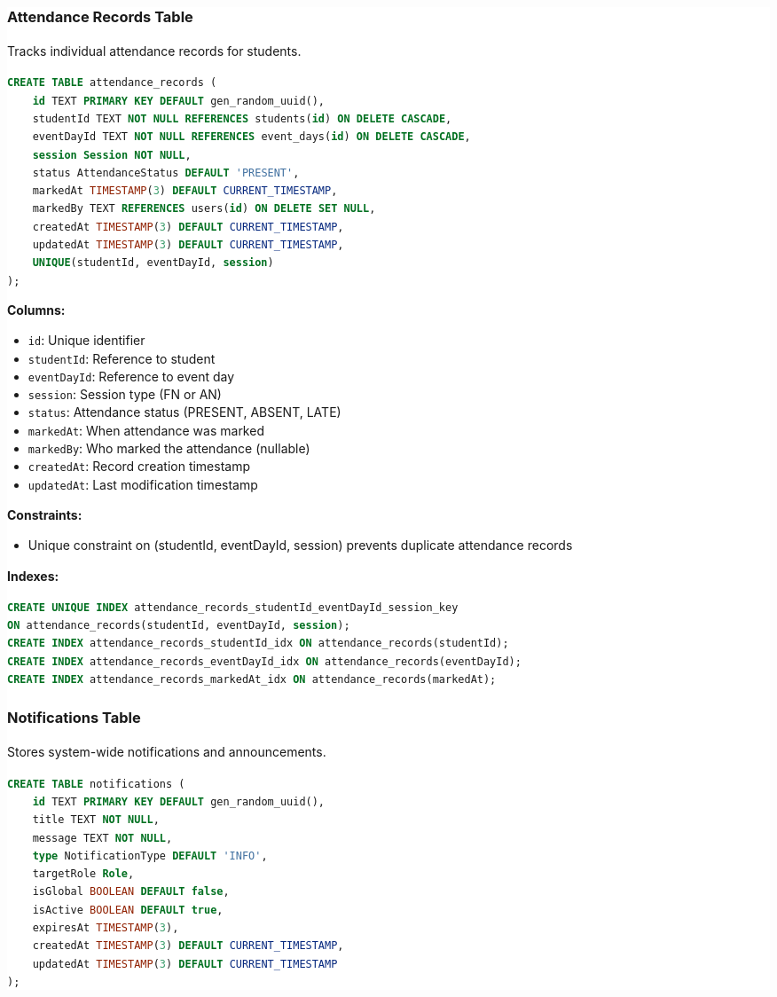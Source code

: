 ### Attendance Records Table

Tracks individual attendance records for students.

```sql
CREATE TABLE attendance_records (
    id TEXT PRIMARY KEY DEFAULT gen_random_uuid(),
    studentId TEXT NOT NULL REFERENCES students(id) ON DELETE CASCADE,
    eventDayId TEXT NOT NULL REFERENCES event_days(id) ON DELETE CASCADE,
    session Session NOT NULL,
    status AttendanceStatus DEFAULT 'PRESENT',
    markedAt TIMESTAMP(3) DEFAULT CURRENT_TIMESTAMP,
    markedBy TEXT REFERENCES users(id) ON DELETE SET NULL,
    createdAt TIMESTAMP(3) DEFAULT CURRENT_TIMESTAMP,
    updatedAt TIMESTAMP(3) DEFAULT CURRENT_TIMESTAMP,
    UNIQUE(studentId, eventDayId, session)
);
```

**Columns:**
- `id`: Unique identifier
- `studentId`: Reference to student
- `eventDayId`: Reference to event day
- `session`: Session type (FN or AN)
- `status`: Attendance status (PRESENT, ABSENT, LATE)
- `markedAt`: When attendance was marked
- `markedBy`: Who marked the attendance (nullable)
- `createdAt`: Record creation timestamp
- `updatedAt`: Last modification timestamp

**Constraints:**
- Unique constraint on (studentId, eventDayId, session) prevents duplicate attendance records

**Indexes:**
```sql
CREATE UNIQUE INDEX attendance_records_studentId_eventDayId_session_key 
ON attendance_records(studentId, eventDayId, session);
CREATE INDEX attendance_records_studentId_idx ON attendance_records(studentId);
CREATE INDEX attendance_records_eventDayId_idx ON attendance_records(eventDayId);
CREATE INDEX attendance_records_markedAt_idx ON attendance_records(markedAt);
```

### Notifications Table

Stores system-wide notifications and announcements.

```sql
CREATE TABLE notifications (
    id TEXT PRIMARY KEY DEFAULT gen_random_uuid(),
    title TEXT NOT NULL,
    message TEXT NOT NULL,
    type NotificationType DEFAULT 'INFO',
    targetRole Role,
    isGlobal BOOLEAN DEFAULT false,
    isActive BOOLEAN DEFAULT true,
    expiresAt TIMESTAMP(3),
    createdAt TIMESTAMP(3) DEFAULT CURRENT_TIMESTAMP,
    updatedAt TIMESTAMP(3) DEFAULT CURRENT_TIMESTAMP
);
```
